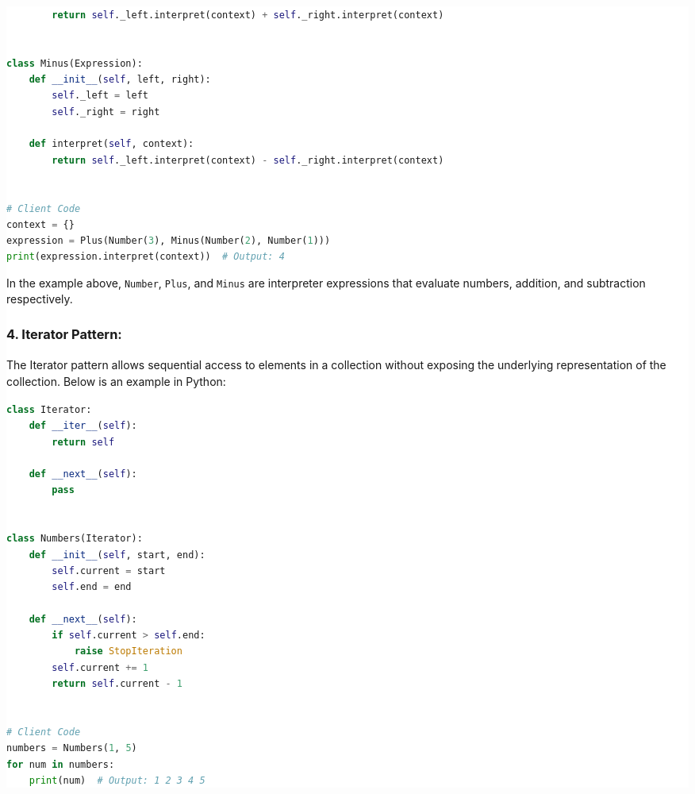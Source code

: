 ```python
        return self._left.interpret(context) + self._right.interpret(context)


class Minus(Expression):
    def __init__(self, left, right):
        self._left = left
        self._right = right

    def interpret(self, context):
        return self._left.interpret(context) - self._right.interpret(context)


# Client Code
context = {}
expression = Plus(Number(3), Minus(Number(2), Number(1)))
print(expression.interpret(context))  # Output: 4
```

In the example above, `Number`, `Plus`, and `Minus` are interpreter expressions that evaluate numbers, addition, and subtraction respectively.

### 4. Iterator Pattern:

The Iterator pattern allows sequential access to elements in a collection without exposing the underlying representation of the collection. Below is an example in Python:

```python
class Iterator:
    def __iter__(self):
        return self

    def __next__(self):
        pass


class Numbers(Iterator):
    def __init__(self, start, end):
        self.current = start
        self.end = end

    def __next__(self):
        if self.current > self.end:
            raise StopIteration
        self.current += 1
        return self.current - 1


# Client Code
numbers = Numbers(1, 5)
for num in numbers:
    print(num)  # Output: 1 2 3 4 5
```
